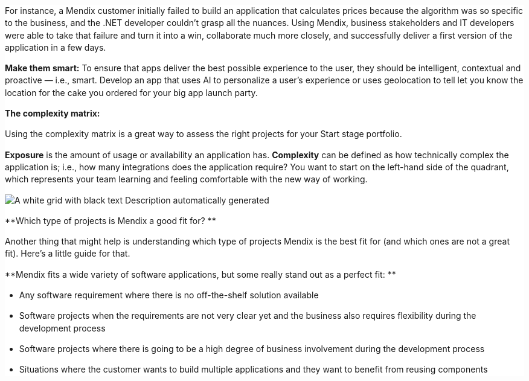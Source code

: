 >

>
For instance, a Mendix customer initially failed to build an
application that calculates prices because the algorithm was so
specific to the business, and the .NET developer couldn’t grasp all
the nuances. Using Mendix, business stakeholders and IT developers
were able to take that failure and turn it into a win, collaborate
much more closely, and successfully deliver a first version of the
application in a few days. 
>
**Make them smart:** To ensure that apps deliver the best possible
experience to the user, they should be intelligent, contextual and
proactive — i.e., smart. Develop an app that uses AI to personalize a
user’s experience or uses geolocation to tell let you know the
location for the cake you ordered for your big app launch party. 
>
**The complexity matrix:**
>
Using the complexity matrix is a great way to assess the right
projects for your Start stage portfolio. 
>
**Exposure** is the amount of usage or availability an application
has. **Complexity** can be defined as how technically complex the
application is; i.e., how many integrations does the application
require? You want to start on the left-hand side of the quadrant,
which represents your team learning and feeling comfortable with the
new way of working. 
>
<img src="./markdown/media/image11.png"
style="width:6.5in;height:6.57431in"
alt="A white grid with black text Description automatically generated" />
>
**Which type of projects is Mendix a good fit for? **
>
Another thing that might help is understanding which type of projects
Mendix is the best fit for (and which ones are not a great fit).
Here’s a little guide for that.
>
**Mendix fits a wide variety of software applications, but some really
stand out as a perfect fit: **

-   Any software requirement where there is no off-the-shelf solution
    available 

-   Software projects when the requirements are not very clear yet and
    the business also requires flexibility during the development
    process 

-   Software projects where there is going to be a high degree of
    business involvement during the development process 

-   Situations where the customer wants to build multiple applications
    and they want to benefit from reusing components 
